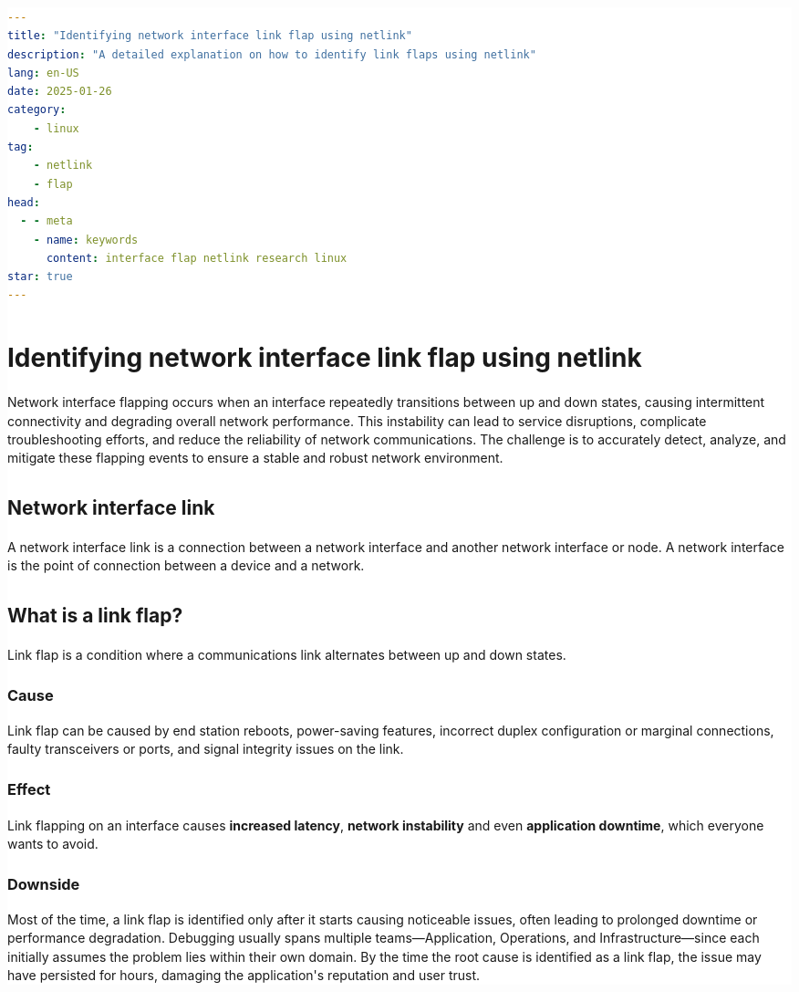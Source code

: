 ```yaml
---
title: "Identifying network interface link flap using netlink"
description: "A detailed explanation on how to identify link flaps using netlink"
lang: en-US
date: 2025-01-26
category:
    - linux
tag:
    - netlink
    - flap
head:
  - - meta
    - name: keywords
      content: interface flap netlink research linux
star: true
---
```


# Identifying network interface link flap using netlink

Network interface flapping occurs when an interface repeatedly transitions between up and down states, causing intermittent connectivity and degrading overall network performance. This instability can lead to service disruptions, complicate troubleshooting efforts, and reduce the reliability of network communications. The challenge is to accurately detect, analyze, and mitigate these flapping events to ensure a stable and robust network environment.

## Network interface link

A network interface link is a connection between a network interface and another network interface or node. A network interface is the point of connection between a device and a network.

## What is a link flap?

Link flap is a condition where a communications link alternates between up and down states.

### Cause

Link flap can be caused by end station reboots, power-saving features, incorrect duplex configuration or marginal connections, faulty transceivers or ports, and signal integrity issues on the link.

### Effect

Link flapping on an interface causes **increased latency**, **network instability** and even **application downtime**, which everyone wants to avoid.

### Downside

Most of the time, a link flap is identified only after it starts causing noticeable issues, often leading to prolonged downtime or performance degradation. Debugging usually spans multiple teams—Application, Operations, and Infrastructure—since each initially assumes the problem lies within their own domain. By the time the root cause is identified as a link flap, the issue may have persisted for hours, damaging the application's reputation and user trust.
